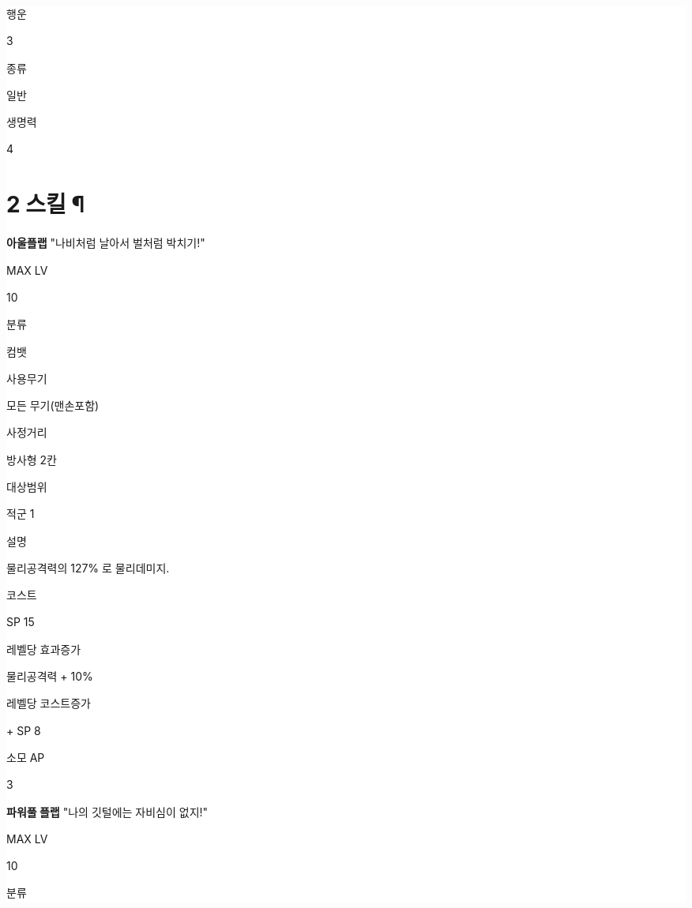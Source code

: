 행운

3

종류

일반

생명력

4

# 2 스킬 ¶

**아울플랩** "나비처럼 날아서 벌처럼 박치기!"  

MAX LV

10

분류

컴뱃

사용무기

모든 무기(맨손포함)

사정거리

방사형 2칸

대상범위

적군 1

설명

물리공격력의 127% 로 물리데미지.

코스트

SP 15

레벨당 효과증가

물리공격력 + 10%

레벨당 코스트증가

\+ SP 8

소모 AP

3

  
**파워풀 플랩** "나의 깃털에는 자비심이 없지!"  

MAX LV

10

분류
